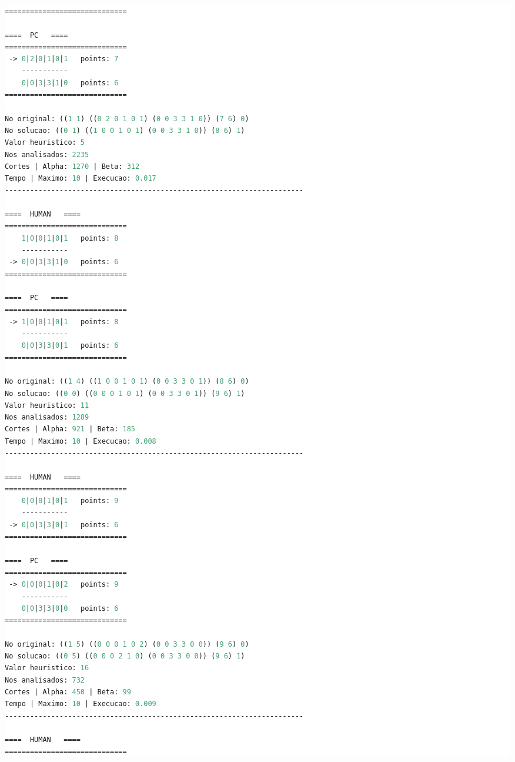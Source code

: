 ```lisp
=============================

====  PC   ====
=============================
 -> 0|2|0|1|0|1   points: 7
    -----------
    0|0|3|3|1|0   points: 6
=============================

No original: ((1 1) ((0 2 0 1 0 1) (0 0 3 3 1 0)) (7 6) 0)
No solucao: ((0 1) ((1 0 0 1 0 1) (0 0 3 3 1 0)) (8 6) 1)
Valor heuristico: 5
Nos analisados: 2235
Cortes | Alpha: 1270 | Beta: 312
Tempo | Maximo: 10 | Execucao: 0.017
-----------------------------------------------------------------------

====  HUMAN   ====
=============================
    1|0|0|1|0|1   points: 8
    -----------
 -> 0|0|3|3|1|0   points: 6
=============================

====  PC   ====
=============================
 -> 1|0|0|1|0|1   points: 8
    -----------
    0|0|3|3|0|1   points: 6
=============================

No original: ((1 4) ((1 0 0 1 0 1) (0 0 3 3 0 1)) (8 6) 0)
No solucao: ((0 0) ((0 0 0 1 0 1) (0 0 3 3 0 1)) (9 6) 1)
Valor heuristico: 11
Nos analisados: 1289
Cortes | Alpha: 921 | Beta: 185
Tempo | Maximo: 10 | Execucao: 0.008
-----------------------------------------------------------------------

====  HUMAN   ====
=============================
    0|0|0|1|0|1   points: 9
    -----------
 -> 0|0|3|3|0|1   points: 6
=============================

====  PC   ====
=============================
 -> 0|0|0|1|0|2   points: 9
    -----------
    0|0|3|3|0|0   points: 6
=============================

No original: ((1 5) ((0 0 0 1 0 2) (0 0 3 3 0 0)) (9 6) 0)
No solucao: ((0 5) ((0 0 0 2 1 0) (0 0 3 3 0 0)) (9 6) 1)
Valor heuristico: 16
Nos analisados: 732
Cortes | Alpha: 450 | Beta: 99
Tempo | Maximo: 10 | Execucao: 0.009
-----------------------------------------------------------------------

====  HUMAN   ====
=============================
```
